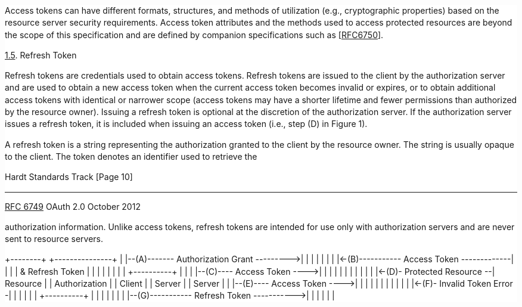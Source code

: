    Access tokens can have different formats, structures, and methods of
   utilization (e.g., cryptographic properties) based on the resource
   server security requirements.  Access token attributes and the
   methods used to access protected resources are beyond the scope of
   this specification and are defined by companion specifications such
   as [[RFC6750](https:&#x2F;&#x2F;datatracker.ietf.org&#x2F;doc&#x2F;html&#x2F;rfc6750)].

[1.5](#section-1.5).  Refresh Token

   Refresh tokens are credentials used to obtain access tokens.  Refresh
   tokens are issued to the client by the authorization server and are
   used to obtain a new access token when the current access token
   becomes invalid or expires, or to obtain additional access tokens
   with identical or narrower scope (access tokens may have a shorter
   lifetime and fewer permissions than authorized by the resource
   owner).  Issuing a refresh token is optional at the discretion of the
   authorization server.  If the authorization server issues a refresh
   token, it is included when issuing an access token (i.e., step (D) in
   Figure 1).

   A refresh token is a string representing the authorization granted to
   the client by the resource owner.  The string is usually opaque to
   the client.  The token denotes an identifier used to retrieve the


Hardt                        Standards Track                   [Page 10]

---


[RFC 6749](https:&#x2F;&#x2F;datatracker.ietf.org&#x2F;doc&#x2F;html&#x2F;rfc6749)                        OAuth 2.0                   October 2012


   authorization information.  Unlike access tokens, refresh tokens are
   intended for use only with authorization servers and are never sent
   to resource servers.

  +--------+                                           +---------------+
  |        |--(A)------- Authorization Grant ---------&gt;|               |
  |        |                                           |               |
  |        |&lt;-(B)----------- Access Token -------------|               |
  |        |               &amp; Refresh Token             |               |
  |        |                                           |               |
  |        |                            +----------+   |               |
  |        |--(C)---- Access Token ----&gt;|          |   |               |
  |        |                            |          |   |               |
  |        |&lt;-(D)- Protected Resource --| Resource |   | Authorization |
  | Client |                            |  Server  |   |     Server    |
  |        |--(E)---- Access Token ----&gt;|          |   |               |
  |        |                            |          |   |               |
  |        |&lt;-(F)- Invalid Token Error -|          |   |               |
  |        |                            +----------+   |               |
  |        |                                           |               |
  |        |--(G)----------- Refresh Token -----------&gt;|               |
  |        |                                           |               |